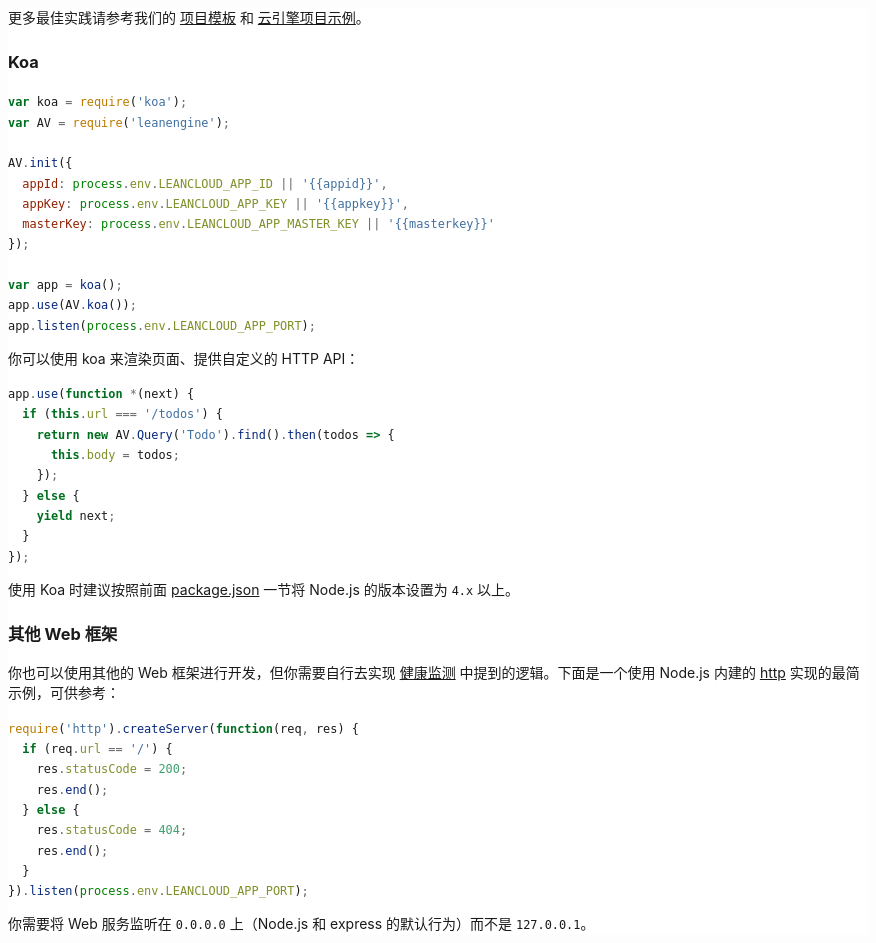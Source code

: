 更多最佳实践请参考我们的 [项目模板](https://github.com/leancloud/node-js-getting-started) 和 [云引擎项目示例](leanengine_examples.html)。

### Koa

```js
var koa = require('koa');
var AV = require('leanengine');

AV.init({
  appId: process.env.LEANCLOUD_APP_ID || '{{appid}}',
  appKey: process.env.LEANCLOUD_APP_KEY || '{{appkey}}',
  masterKey: process.env.LEANCLOUD_APP_MASTER_KEY || '{{masterkey}}'
});

var app = koa();
app.use(AV.koa());
app.listen(process.env.LEANCLOUD_APP_PORT);
```

你可以使用 koa 来渲染页面、提供自定义的 HTTP API：

```js
app.use(function *(next) {
  if (this.url === '/todos') {
    return new AV.Query('Todo').find().then(todos => {
      this.body = todos;
    });
  } else {
    yield next;
  }
});

```

使用 Koa 时建议按照前面 [package.json](#package_json) 一节将 Node.js 的版本设置为 `4.x` 以上。

### 其他 Web 框架

你也可以使用其他的 Web 框架进行开发，但你需要自行去实现 [健康监测](#健康监测) 中提到的逻辑。下面是一个使用 Node.js 内建的 [http](https://nodejs.org/api/http.html) 实现的最简示例，可供参考：

```js
require('http').createServer(function(req, res) {
  if (req.url == '/') {
    res.statusCode = 200;
    res.end();
  } else {
    res.statusCode = 404;
    res.end();
  }
}).listen(process.env.LEANCLOUD_APP_PORT);
```

你需要将 Web 服务监听在 `0.0.0.0` 上（Node.js 和 express 的默认行为）而不是 `127.0.0.1`。
